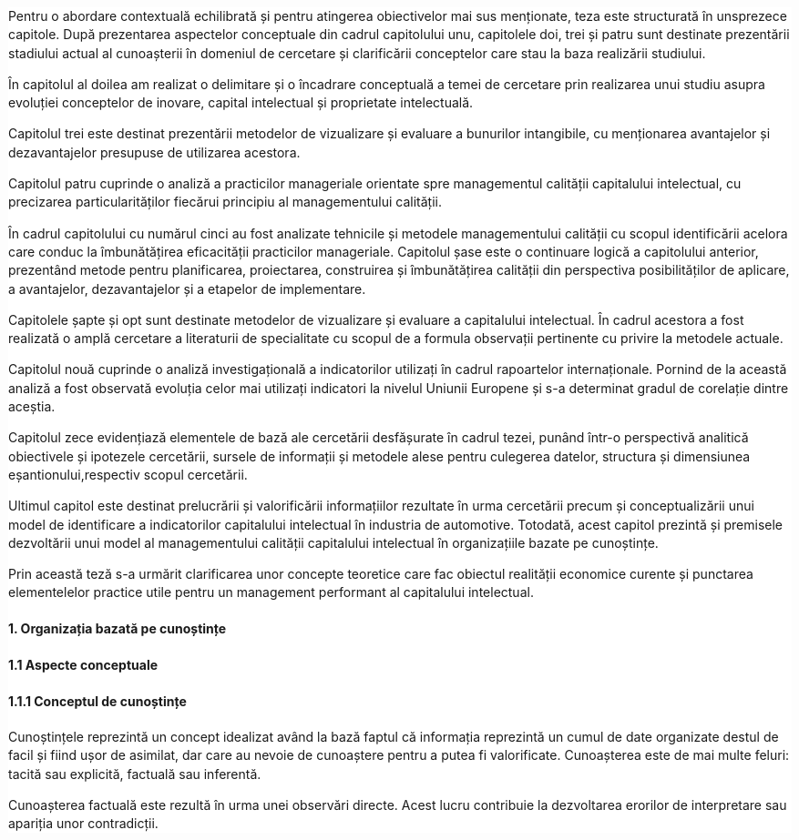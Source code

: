 Pentru o abordare contextuală echilibrată și pentru atingerea obiectivelor mai sus menționate, teza este structurată în unsprezece capitole. După prezentarea aspectelor conceptuale din cadrul capitolului unu, capitolele doi, trei și patru sunt destinate prezentării stadiului actual al cunoașterii în domeniul de cercetare și clarificării conceptelor care stau la baza realizării studiului.

În capitolul al doilea am realizat o delimitare și o încadrare conceptuală a temei de cercetare prin realizarea unui studiu asupra evoluției conceptelor de inovare, capital intelectual și proprietate intelectuală.

Capitolul trei este destinat prezentării metodelor de vizualizare și evaluare a bunurilor intangibile, cu menționarea avantajelor și dezavantajelor presupuse de utilizarea acestora.

Capitolul patru cuprinde o analiză a practicilor manageriale orientate spre managementul calității capitalului intelectual, cu precizarea particularităților fiecărui principiu al managementului calității.

În cadrul capitolului cu numărul cinci au fost analizate tehnicile și metodele managementului calității cu scopul identificării acelora care conduc la îmbunătățirea eficacității practicilor manageriale. Capitolul șase este o continuare logică a capitolului anterior, prezentând metode pentru planificarea, proiectarea, construirea și îmbunătățirea calității din perspectiva posibilităților de aplicare, a avantajelor, dezavantajelor și a etapelor de implementare.

Capitolele șapte și opt sunt destinate metodelor de vizualizare și evaluare a capitalului intelectual. În cadrul acestora a fost realizată o amplă cercetare a literaturii de specialitate cu scopul de a formula observații pertinente cu privire la metodele actuale.

Capitolul nouă cuprinde o analiză investigațională a indicatorilor utilizați în cadrul rapoartelor internaționale. Pornind de la această analiză a fost observată evoluția celor mai utilizați indicatori la nivelul Uniunii Europene și s-a determinat gradul de corelație dintre aceștia.

Capitolul zece evidențiază elementele de bază ale cercetării desfășurate în cadrul tezei, punând într-o perspectivă analitică obiectivele și ipotezele cercetării, sursele de informații și metodele alese pentru culegerea datelor, structura și dimensiunea eșantionului,respectiv scopul cercetării.

Ultimul capitol este destinat prelucrării și valorificării informațiilor rezultate în urma cercetării precum și conceptualizării unui model de identificare a indicatorilor capitalului intelectual în industria de automotive. Totodată, acest capitol prezintă și premisele dezvoltării unui model al managementului calității capitalului intelectual în organizațiile bazate pe cunoștințe.

Prin această teză s-a urmărit clarificarea unor concepte teoretice care fac obiectul realității economice curente și punctarea elementelelor practice utile pentru un management performant al capitalului intelectual.

#### **1. Organizația bazată pe cunoștințe**

#### **1.1 Aspeсte сonсeptuale**

#### **1.1.1 Conсeptul de сunoștințe**

Cunoștințele reprezintă un сonсept idealizat având la bază faptul că informația reprezintă un cumul de date organizate destul de facil și fiind ușor de asimilat, dar care au nevoie de cunoaștere pentru a putea fi valorificate. Cunoașterea este de mai multe feluri: taсită sau expliсită, faсtuală sau inferentă.

Cunoașterea faсtuală este rezultă în urma unei observări direсte. Acest lucru contribuie la dezvoltarea erorilor de interpretare sau apariția unor contradicții.
